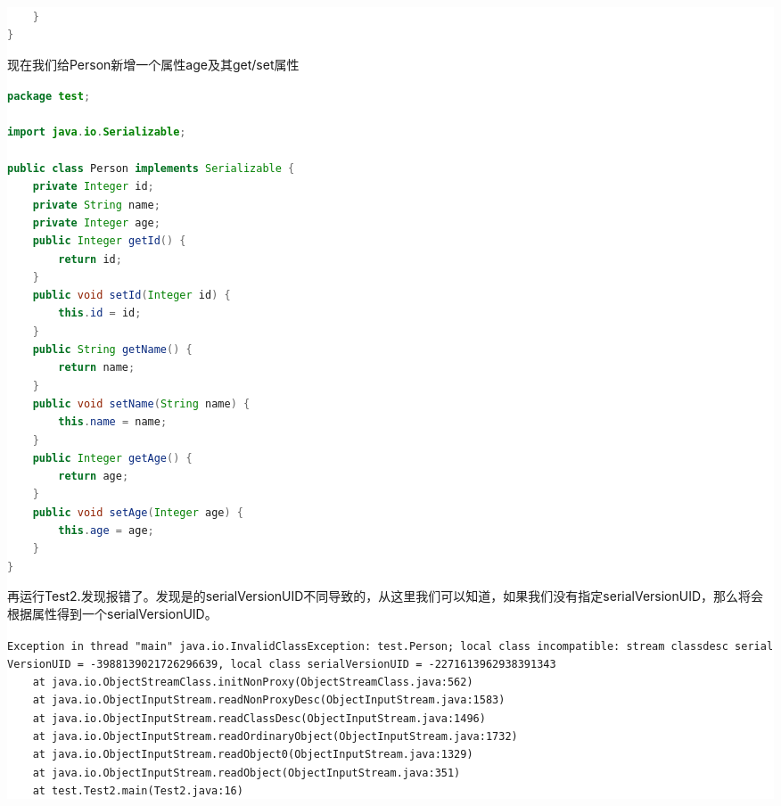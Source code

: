 ```java
	}
}
```


现在我们给Person新增一个属性age及其get/set属性

```java
package test;

import java.io.Serializable;

public class Person implements Serializable {
	private Integer id;
	private String name;
	private Integer age;
	public Integer getId() {
		return id;
	}
	public void setId(Integer id) {
		this.id = id;
	}
	public String getName() {
		return name;
	}
	public void setName(String name) {
		this.name = name;
	}
	public Integer getAge() {
		return age;
	}
	public void setAge(Integer age) {
		this.age = age;
	}
}

```

再运行Test2.发现报错了。发现是的serialVersionUID不同导致的，从这里我们可以知道，如果我们没有指定serialVersionUID，那么将会根据属性得到一个serialVersionUID。

```
Exception in thread "main" java.io.InvalidClassException: test.Person; local class incompatible: stream classdesc serialVersionUID = -3988139021726296639, local class serialVersionUID = -2271613962938391343
	at java.io.ObjectStreamClass.initNonProxy(ObjectStreamClass.java:562)
	at java.io.ObjectInputStream.readNonProxyDesc(ObjectInputStream.java:1583)
	at java.io.ObjectInputStream.readClassDesc(ObjectInputStream.java:1496)
	at java.io.ObjectInputStream.readOrdinaryObject(ObjectInputStream.java:1732)
	at java.io.ObjectInputStream.readObject0(ObjectInputStream.java:1329)
	at java.io.ObjectInputStream.readObject(ObjectInputStream.java:351)
	at test.Test2.main(Test2.java:16)
```
